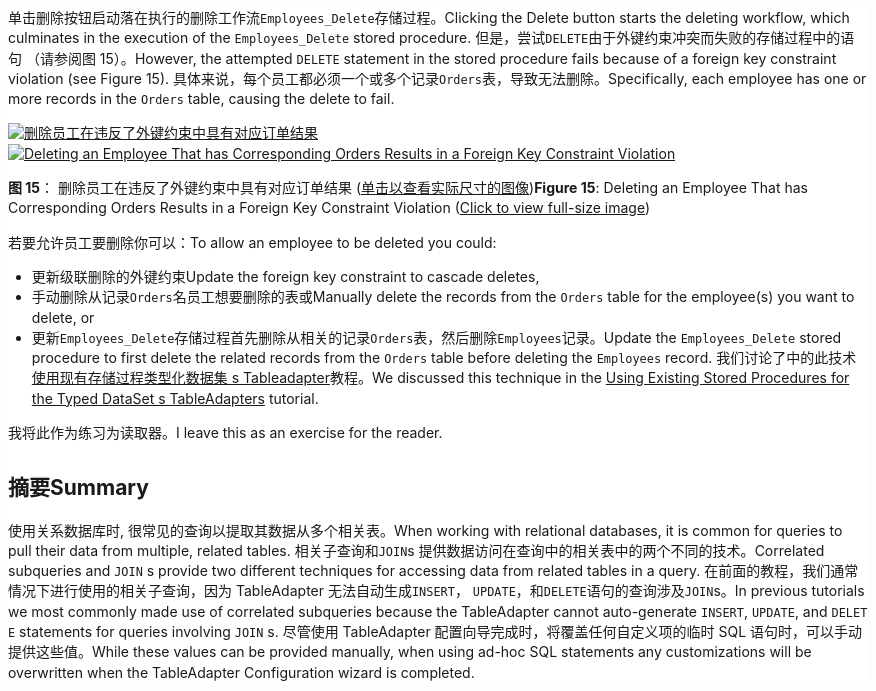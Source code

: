 
<span data-ttu-id="133cb-272">单击删除按钮启动落在执行的删除工作流`Employees_Delete`存储过程。</span><span class="sxs-lookup"><span data-stu-id="133cb-272">Clicking the Delete button starts the deleting workflow, which culminates in the execution of the `Employees_Delete` stored procedure.</span></span> <span data-ttu-id="133cb-273">但是，尝试`DELETE`由于外键约束冲突而失败的存储过程中的语句 （请参阅图 15）。</span><span class="sxs-lookup"><span data-stu-id="133cb-273">However, the attempted `DELETE` statement in the stored procedure fails because of a foreign key constraint violation (see Figure 15).</span></span> <span data-ttu-id="133cb-274">具体来说，每个员工都必须一个或多个记录`Orders`表，导致无法删除。</span><span class="sxs-lookup"><span data-stu-id="133cb-274">Specifically, each employee has one or more records in the `Orders` table, causing the delete to fail.</span></span>


<span data-ttu-id="133cb-275">[![删除员工在违反了外键约束中具有对应订单结果](updating-the-tableadapter-to-use-joins-cs/_static/image40.png)](updating-the-tableadapter-to-use-joins-cs/_static/image39.png)</span><span class="sxs-lookup"><span data-stu-id="133cb-275">[![Deleting an Employee That has Corresponding Orders Results in a Foreign Key Constraint Violation](updating-the-tableadapter-to-use-joins-cs/_static/image40.png)](updating-the-tableadapter-to-use-joins-cs/_static/image39.png)</span></span>

<span data-ttu-id="133cb-276">**图 15**： 删除员工在违反了外键约束中具有对应订单结果 ([单击以查看实际尺寸的图像](updating-the-tableadapter-to-use-joins-cs/_static/image41.png))</span><span class="sxs-lookup"><span data-stu-id="133cb-276">**Figure 15**: Deleting an Employee That has Corresponding Orders Results in a Foreign Key Constraint Violation ([Click to view full-size image](updating-the-tableadapter-to-use-joins-cs/_static/image41.png))</span></span>


<span data-ttu-id="133cb-277">若要允许员工要删除你可以：</span><span class="sxs-lookup"><span data-stu-id="133cb-277">To allow an employee to be deleted you could:</span></span>

- <span data-ttu-id="133cb-278">更新级联删除的外键约束</span><span class="sxs-lookup"><span data-stu-id="133cb-278">Update the foreign key constraint to cascade deletes,</span></span>
- <span data-ttu-id="133cb-279">手动删除从记录`Orders`名员工想要删除的表或</span><span class="sxs-lookup"><span data-stu-id="133cb-279">Manually delete the records from the `Orders` table for the employee(s) you want to delete, or</span></span>
- <span data-ttu-id="133cb-280">更新`Employees_Delete`存储过程首先删除从相关的记录`Orders`表，然后删除`Employees`记录。</span><span class="sxs-lookup"><span data-stu-id="133cb-280">Update the `Employees_Delete` stored procedure to first delete the related records from the `Orders` table before deleting the `Employees` record.</span></span> <span data-ttu-id="133cb-281">我们讨论了中的此技术[使用现有存储过程类型化数据集 s Tableadapter](using-existing-stored-procedures-for-the-typed-dataset-s-tableadapters-cs.md)教程。</span><span class="sxs-lookup"><span data-stu-id="133cb-281">We discussed this technique in the [Using Existing Stored Procedures for the Typed DataSet s TableAdapters](using-existing-stored-procedures-for-the-typed-dataset-s-tableadapters-cs.md) tutorial.</span></span>

<span data-ttu-id="133cb-282">我将此作为练习为读取器。</span><span class="sxs-lookup"><span data-stu-id="133cb-282">I leave this as an exercise for the reader.</span></span>

## <a name="summary"></a><span data-ttu-id="133cb-283">摘要</span><span class="sxs-lookup"><span data-stu-id="133cb-283">Summary</span></span>

<span data-ttu-id="133cb-284">使用关系数据库时, 很常见的查询以提取其数据从多个相关表。</span><span class="sxs-lookup"><span data-stu-id="133cb-284">When working with relational databases, it is common for queries to pull their data from multiple, related tables.</span></span> <span data-ttu-id="133cb-285">相关子查询和`JOIN`s 提供数据访问在查询中的相关表中的两个不同的技术。</span><span class="sxs-lookup"><span data-stu-id="133cb-285">Correlated subqueries and `JOIN` s provide two different techniques for accessing data from related tables in a query.</span></span> <span data-ttu-id="133cb-286">在前面的教程，我们通常情况下进行使用的相关子查询，因为 TableAdapter 无法自动生成`INSERT`， `UPDATE`，和`DELETE`语句的查询涉及`JOIN`s。</span><span class="sxs-lookup"><span data-stu-id="133cb-286">In previous tutorials we most commonly made use of correlated subqueries because the TableAdapter cannot auto-generate `INSERT`, `UPDATE`, and `DELETE` statements for queries involving `JOIN` s.</span></span> <span data-ttu-id="133cb-287">尽管使用 TableAdapter 配置向导完成时，将覆盖任何自定义项的临时 SQL 语句时，可以手动提供这些值。</span><span class="sxs-lookup"><span data-stu-id="133cb-287">While these values can be provided manually, when using ad-hoc SQL statements any customizations will be overwritten when the TableAdapter Configuration wizard is completed.</span></span>
